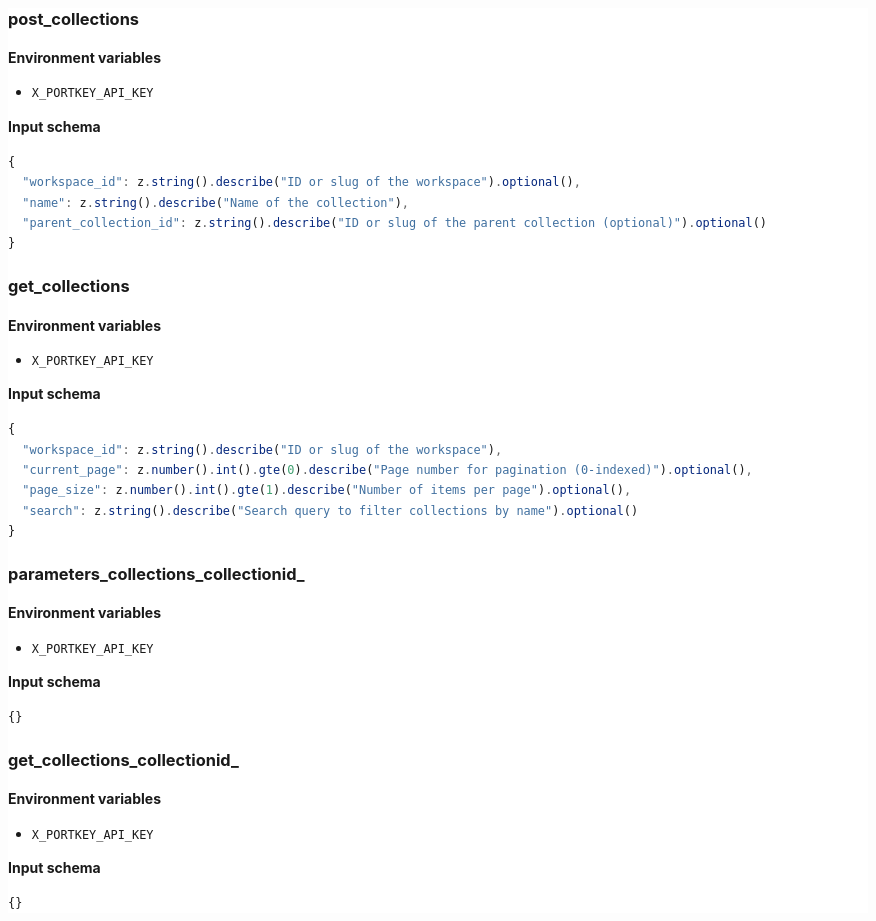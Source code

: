### post_collections

**Environment variables**

- `X_PORTKEY_API_KEY`

**Input schema**

```ts
{
  "workspace_id": z.string().describe("ID or slug of the workspace").optional(),
  "name": z.string().describe("Name of the collection"),
  "parent_collection_id": z.string().describe("ID or slug of the parent collection (optional)").optional()
}
```

### get_collections

**Environment variables**

- `X_PORTKEY_API_KEY`

**Input schema**

```ts
{
  "workspace_id": z.string().describe("ID or slug of the workspace"),
  "current_page": z.number().int().gte(0).describe("Page number for pagination (0-indexed)").optional(),
  "page_size": z.number().int().gte(1).describe("Number of items per page").optional(),
  "search": z.string().describe("Search query to filter collections by name").optional()
}
```

### parameters_collections_collectionid_

**Environment variables**

- `X_PORTKEY_API_KEY`

**Input schema**

```ts
{}
```

### get_collections_collectionid_

**Environment variables**

- `X_PORTKEY_API_KEY`

**Input schema**

```ts
{}
```
